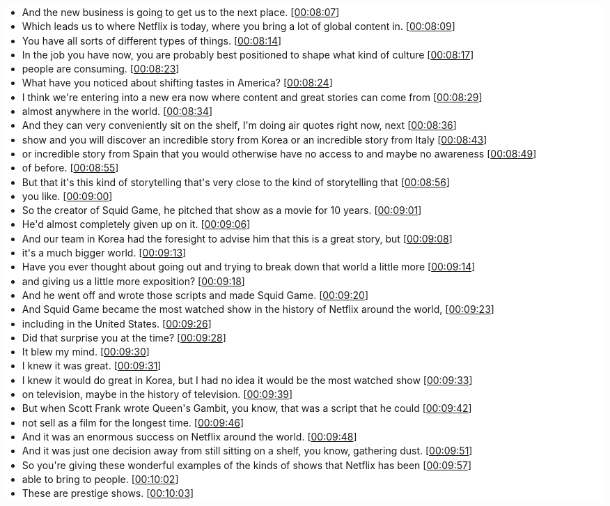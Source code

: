 *  And the new business is going to get us to the next place. [[00:08:07](https://www.youtube.com/watch?v=70_gJCpKG-o&t=487.1s)]
*  Which leads us to where Netflix is today, where you bring a lot of global content in. [[00:08:09](https://www.youtube.com/watch?v=70_gJCpKG-o&t=489.86s)]
*  You have all sorts of different types of things. [[00:08:14](https://www.youtube.com/watch?v=70_gJCpKG-o&t=494.66s)]
*  In the job you have now, you are probably best positioned to shape what kind of culture [[00:08:17](https://www.youtube.com/watch?v=70_gJCpKG-o&t=497.74s)]
*  people are consuming. [[00:08:23](https://www.youtube.com/watch?v=70_gJCpKG-o&t=503.3s)]
*  What have you noticed about shifting tastes in America? [[00:08:24](https://www.youtube.com/watch?v=70_gJCpKG-o&t=504.78000000000003s)]
*  I think we're entering into a new era now where content and great stories can come from [[00:08:29](https://www.youtube.com/watch?v=70_gJCpKG-o&t=509.34000000000003s)]
*  almost anywhere in the world. [[00:08:34](https://www.youtube.com/watch?v=70_gJCpKG-o&t=514.66s)]
*  And they can very conveniently sit on the shelf, I'm doing air quotes right now, next [[00:08:36](https://www.youtube.com/watch?v=70_gJCpKG-o&t=516.42s)]
*  show and you will discover an incredible story from Korea or an incredible story from Italy [[00:08:43](https://www.youtube.com/watch?v=70_gJCpKG-o&t=523.02s)]
*  or incredible story from Spain that you would otherwise have no access to and maybe no awareness [[00:08:49](https://www.youtube.com/watch?v=70_gJCpKG-o&t=529.54s)]
*  of before. [[00:08:55](https://www.youtube.com/watch?v=70_gJCpKG-o&t=535.02s)]
*  But that it's this kind of storytelling that's very close to the kind of storytelling that [[00:08:56](https://www.youtube.com/watch?v=70_gJCpKG-o&t=536.38s)]
*  you like. [[00:09:00](https://www.youtube.com/watch?v=70_gJCpKG-o&t=540.6999999999999s)]
*  So the creator of Squid Game, he pitched that show as a movie for 10 years. [[00:09:01](https://www.youtube.com/watch?v=70_gJCpKG-o&t=541.6999999999999s)]
*  He'd almost completely given up on it. [[00:09:06](https://www.youtube.com/watch?v=70_gJCpKG-o&t=546.66s)]
*  And our team in Korea had the foresight to advise him that this is a great story, but [[00:09:08](https://www.youtube.com/watch?v=70_gJCpKG-o&t=548.96s)]
*  it's a much bigger world. [[00:09:13](https://www.youtube.com/watch?v=70_gJCpKG-o&t=553.6800000000001s)]
*  Have you ever thought about going out and trying to break down that world a little more [[00:09:14](https://www.youtube.com/watch?v=70_gJCpKG-o&t=554.96s)]
*  and giving us a little more exposition? [[00:09:18](https://www.youtube.com/watch?v=70_gJCpKG-o&t=558.4000000000001s)]
*  And he went off and wrote those scripts and made Squid Game. [[00:09:20](https://www.youtube.com/watch?v=70_gJCpKG-o&t=560.6s)]
*  And Squid Game became the most watched show in the history of Netflix around the world, [[00:09:23](https://www.youtube.com/watch?v=70_gJCpKG-o&t=563.0400000000001s)]
*  including in the United States. [[00:09:26](https://www.youtube.com/watch?v=70_gJCpKG-o&t=566.5600000000001s)]
*  Did that surprise you at the time? [[00:09:28](https://www.youtube.com/watch?v=70_gJCpKG-o&t=568.36s)]
*  It blew my mind. [[00:09:30](https://www.youtube.com/watch?v=70_gJCpKG-o&t=570.2s)]
*  I knew it was great. [[00:09:31](https://www.youtube.com/watch?v=70_gJCpKG-o&t=571.76s)]
*  I knew it would do great in Korea, but I had no idea it would be the most watched show [[00:09:33](https://www.youtube.com/watch?v=70_gJCpKG-o&t=573.52s)]
*  on television, maybe in the history of television. [[00:09:39](https://www.youtube.com/watch?v=70_gJCpKG-o&t=579.14s)]
*  But when Scott Frank wrote Queen's Gambit, you know, that was a script that he could [[00:09:42](https://www.youtube.com/watch?v=70_gJCpKG-o&t=582.2199999999999s)]
*  not sell as a film for the longest time. [[00:09:46](https://www.youtube.com/watch?v=70_gJCpKG-o&t=586.62s)]
*  And it was an enormous success on Netflix around the world. [[00:09:48](https://www.youtube.com/watch?v=70_gJCpKG-o&t=588.3399999999999s)]
*  And it was just one decision away from still sitting on a shelf, you know, gathering dust. [[00:09:51](https://www.youtube.com/watch?v=70_gJCpKG-o&t=591.88s)]
*  So you're giving these wonderful examples of the kinds of shows that Netflix has been [[00:09:57](https://www.youtube.com/watch?v=70_gJCpKG-o&t=597.76s)]
*  able to bring to people. [[00:10:02](https://www.youtube.com/watch?v=70_gJCpKG-o&t=602.1999999999999s)]
*  These are prestige shows. [[00:10:03](https://www.youtube.com/watch?v=70_gJCpKG-o&t=603.86s)]